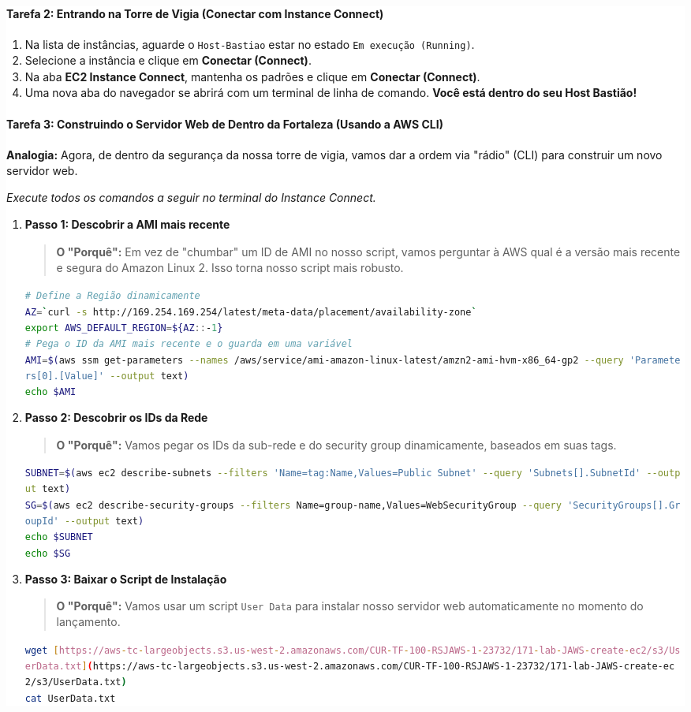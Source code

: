 #### Tarefa 2: Entrando na Torre de Vigia (Conectar com Instance Connect)

1.  Na lista de instâncias, aguarde o `Host-Bastiao` estar no estado `Em execução (Running)`.
2.  Selecione a instância e clique em **Conectar (Connect)**.
3.  Na aba **EC2 Instance Connect**, mantenha os padrões e clique em **Conectar (Connect)**.
4.  Uma nova aba do navegador se abrirá com um terminal de linha de comando. **Você está dentro do seu Host Bastião!**

#### Tarefa 3: Construindo o Servidor Web de Dentro da Fortaleza (Usando a AWS CLI)

**Analogia:** Agora, de dentro da segurança da nossa torre de vigia, vamos dar a ordem via "rádio" (CLI) para construir um novo servidor web.

*Execute todos os comandos a seguir no terminal do Instance Connect.*

1.  **Passo 1: Descobrir a AMI mais recente**
    > **O "Porquê":** Em vez de "chumbar" um ID de AMI no nosso script, vamos perguntar à AWS qual é a versão mais recente e segura do Amazon Linux 2. Isso torna nosso script mais robusto.
    ```bash
    # Define a Região dinamicamente
    AZ=`curl -s http://169.254.169.254/latest/meta-data/placement/availability-zone`
    export AWS_DEFAULT_REGION=${AZ::-1}
    # Pega o ID da AMI mais recente e o guarda em uma variável
    AMI=$(aws ssm get-parameters --names /aws/service/ami-amazon-linux-latest/amzn2-ami-hvm-x86_64-gp2 --query 'Parameters[0].[Value]' --output text)
    echo $AMI
    ```

2.  **Passo 2: Descobrir os IDs da Rede**
    > **O "Porquê":** Vamos pegar os IDs da sub-rede e do security group dinamicamente, baseados em suas tags.
    ```bash
    SUBNET=$(aws ec2 describe-subnets --filters 'Name=tag:Name,Values=Public Subnet' --query 'Subnets[].SubnetId' --output text)
    SG=$(aws ec2 describe-security-groups --filters Name=group-name,Values=WebSecurityGroup --query 'SecurityGroups[].GroupId' --output text)
    echo $SUBNET
    echo $SG
    ```

3.  **Passo 3: Baixar o Script de Instalação**
    > **O "Porquê":** Vamos usar um script `User Data` para instalar nosso servidor web automaticamente no momento do lançamento.
    ```bash
    wget [https://aws-tc-largeobjects.s3.us-west-2.amazonaws.com/CUR-TF-100-RSJAWS-1-23732/171-lab-JAWS-create-ec2/s3/UserData.txt](https://aws-tc-largeobjects.s3.us-west-2.amazonaws.com/CUR-TF-100-RSJAWS-1-23732/171-lab-JAWS-create-ec2/s3/UserData.txt)
    cat UserData.txt
    ```

